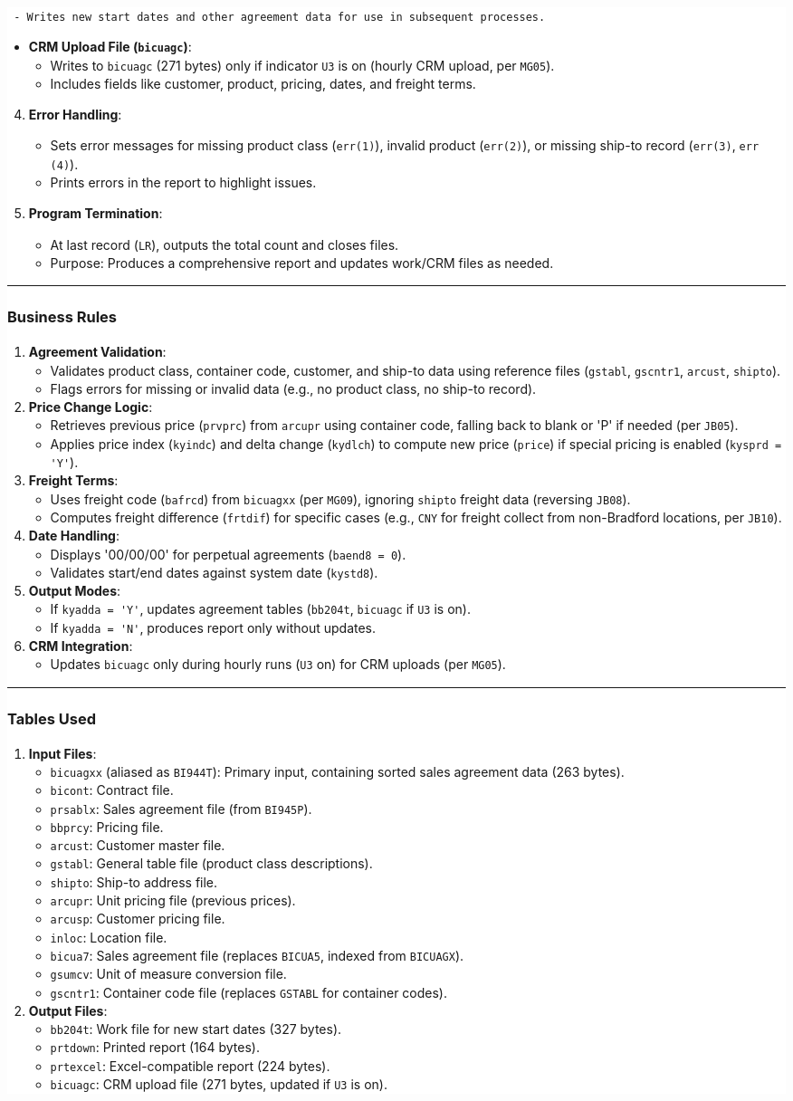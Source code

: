      - Writes new start dates and other agreement data for use in subsequent processes.
   - **CRM Upload File (`bicuagc`)**:
     - Writes to `bicuagc` (271 bytes) only if indicator `U3` is on (hourly CRM upload, per `MG05`).
     - Includes fields like customer, product, pricing, dates, and freight terms.

4. **Error Handling**:
   - Sets error messages for missing product class (`err(1)`), invalid product (`err(2)`), or missing ship-to record (`err(3)`, `err(4)`).
   - Prints errors in the report to highlight issues.

5. **Program Termination**:
   - At last record (`LR`), outputs the total count and closes files.
   - Purpose: Produces a comprehensive report and updates work/CRM files as needed.

---

### Business Rules

1. **Agreement Validation**:
   - Validates product class, container code, customer, and ship-to data using reference files (`gstabl`, `gscntr1`, `arcust`, `shipto`).
   - Flags errors for missing or invalid data (e.g., no product class, no ship-to record).
2. **Price Change Logic**:
   - Retrieves previous price (`prvprc`) from `arcupr` using container code, falling back to blank or 'P' if needed (per `JB05`).
   - Applies price index (`kyindc`) and delta change (`kydlch`) to compute new price (`price`) if special pricing is enabled (`kysprd = 'Y'`).
3. **Freight Terms**:
   - Uses freight code (`bafrcd`) from `bicuagxx` (per `MG09`), ignoring `shipto` freight data (reversing `JB08`).
   - Computes freight difference (`frtdif`) for specific cases (e.g., `CNY` for freight collect from non-Bradford locations, per `JB10`).
4. **Date Handling**:
   - Displays '00/00/00' for perpetual agreements (`baend8 = 0`).
   - Validates start/end dates against system date (`kystd8`).
5. **Output Modes**:
   - If `kyadda = 'Y'`, updates agreement tables (`bb204t`, `bicuagc` if `U3` is on).
   - If `kyadda = 'N'`, produces report only without updates.
6. **CRM Integration**:
   - Updates `bicuagc` only during hourly runs (`U3` on) for CRM uploads (per `MG05`).

---

### Tables Used

1. **Input Files**:
   - `bicuagxx` (aliased as `BI944T`): Primary input, containing sorted sales agreement data (263 bytes).
   - `bicont`: Contract file.
   - `prsablx`: Sales agreement file (from `BI945P`).
   - `bbprcy`: Pricing file.
   - `arcust`: Customer master file.
   - `gstabl`: General table file (product class descriptions).
   - `shipto`: Ship-to address file.
   - `arcupr`: Unit pricing file (previous prices).
   - `arcusp`: Customer pricing file.
   - `inloc`: Location file.
   - `bicua7`: Sales agreement file (replaces `BICUA5`, indexed from `BICUAGX`).
   - `gsumcv`: Unit of measure conversion file.
   - `gscntr1`: Container code file (replaces `GSTABL` for container codes).
2. **Output Files**:
   - `bb204t`: Work file for new start dates (327 bytes).
   - `prtdown`: Printed report (164 bytes).
   - `prtexcel`: Excel-compatible report (224 bytes).
   - `bicuagc`: CRM upload file (271 bytes, updated if `U3` is on).